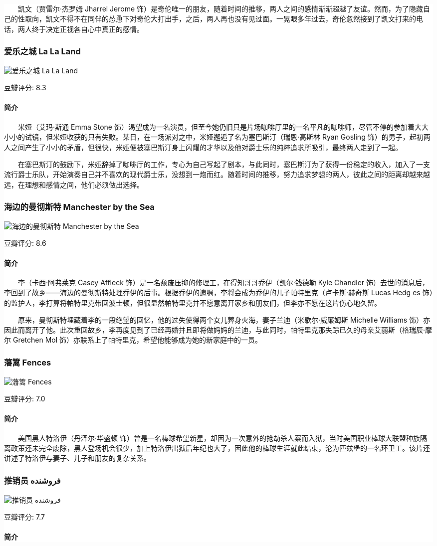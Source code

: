 　　凯文（贾雷尔·杰罗姆 Jharrel Jerome 饰）是奇伦唯一的朋友，随着时间的推移，两人之间的感情渐渐超越了友谊。然而，为了隐藏自己的性取向，凯文不得不在同伴的怂恿下对奇伦大打出手，之后，两人再也没有见过面。一晃眼多年过去，奇伦忽然接到了凯文打来的电话，两人终于决定正视各自心中真正的感情。



### 爱乐之城 La La Land

![爱乐之城 La La Land](https://img3.doubanio.com/view/photo/s_ratio_poster/public/p2425658570.jpg)

豆瓣评分: 8.3

#### 简介

　　米娅（艾玛·斯通 Emma Stone 饰）渴望成为一名演员，但至今她仍旧只是片场咖啡厅里的一名平凡的咖啡师，尽管不停的参加着大大小小的试镜，但米娅收获的只有失败。某日，在一场派对之中，米娅邂逅了名为塞巴斯汀（瑞恩·高斯林 Ryan Gosling 饰）的男子，起初两人之间产生了小小的矛盾，但很快，米娅便被塞巴斯汀身上闪耀的才华以及他对爵士乐的纯粹追求所吸引，最终两人走到了一起。

　　在塞巴斯汀的鼓励下，米娅辞掉了咖啡厅的工作，专心为自己写起了剧本，与此同时，塞巴斯汀为了获得一份稳定的收入，加入了一支流行爵士乐队，开始演奏自己并不喜欢的现代爵士乐，没想到一炮而红。随着时间的推移，努力追求梦想的两人，彼此之间的距离却越来越远，在理想和感情之间，他们必须做出选择。



### 海边的曼彻斯特 Manchester by the Sea

![海边的曼彻斯特 Manchester by the Sea](https://img1.doubanio.com/view/photo/s_ratio_poster/public/p2496940327.jpg)

豆瓣评分: 8.6

#### 简介

　　李（卡西·阿弗莱克 Casey Affleck 饰）是一名颓废压抑的修理工，在得知哥哥乔伊（凯尔·钱德勒 Kyle Chandler 饰）去世的消息后，李回到了故乡——海边的曼彻斯特处理乔伊的后事。根据乔伊的遗嘱，李将会成为乔伊的儿子帕特里克（卢卡斯·赫奇斯 Lucas Hedg es 饰）的监护人，李打算将帕特里克带回波士顿，但很显然帕特里克并不愿意离开家乡和朋友们，但李亦不愿在这片伤心地久留。

　　原来，曼彻斯特埋藏着李的一段绝望的回忆，他的过失使得两个女儿葬身火海，妻子兰迪（米歇尔·威廉姆斯 Michelle Williams 饰）亦因此而离开了他。此次重回故乡，李再度见到了已经再婚并且即将做妈妈的兰迪，与此同时，帕特里克那失踪已久的母亲艾丽斯（格瑞辰·摩尔 Gretchen Mol 饰）亦联系上了帕特里克，希望他能够成为她的新家庭中的一员。



### 藩篱 Fences

![藩篱 Fences](https://img3.doubanio.com/view/photo/s_ratio_poster/public/p2406651431.jpg)

豆瓣评分: 7.0

#### 简介

　　美国黑人特洛伊（丹泽尔·华盛顿 饰）曾是一名棒球希望新星，却因为一次意外的抢劫杀人案而入狱，当时美国职业棒球大联盟种族隔离政策还未完全废除，黑人登场机会很少，加上特洛伊出狱后年纪也大了，因此他的棒球生涯就此结束，沦为匹兹堡的一名环卫工。该片还讲述了特洛伊与妻子、儿子和朋友的复杂关系。



### 推销员 فروشنده

![推销员 فروشنده](https://img1.doubanio.com/view/photo/s_ratio_poster/public/p2386724199.jpg)

豆瓣评分: 7.7

#### 简介
